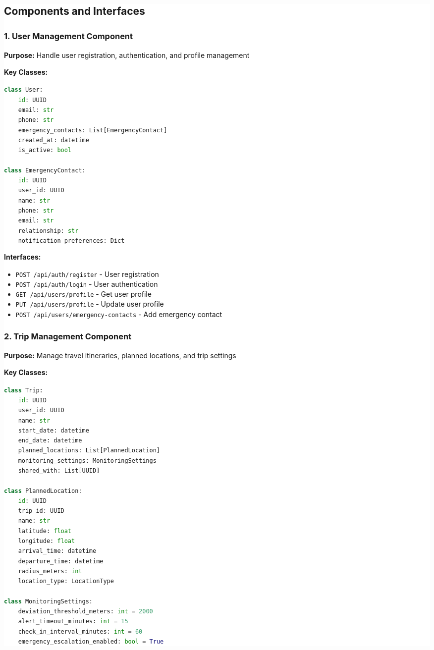 ## Components and Interfaces

### 1. User Management Component

**Purpose:** Handle user registration, authentication, and profile management

**Key Classes:**
```python
class User:
    id: UUID
    email: str
    phone: str
    emergency_contacts: List[EmergencyContact]
    created_at: datetime
    is_active: bool

class EmergencyContact:
    id: UUID
    user_id: UUID
    name: str
    phone: str
    email: str
    relationship: str
    notification_preferences: Dict
```

**Interfaces:**
- `POST /api/auth/register` - User registration
- `POST /api/auth/login` - User authentication
- `GET /api/users/profile` - Get user profile
- `PUT /api/users/profile` - Update user profile
- `POST /api/users/emergency-contacts` - Add emergency contact

### 2. Trip Management Component

**Purpose:** Manage travel itineraries, planned locations, and trip settings

**Key Classes:**
```python
class Trip:
    id: UUID
    user_id: UUID
    name: str
    start_date: datetime
    end_date: datetime
    planned_locations: List[PlannedLocation]
    monitoring_settings: MonitoringSettings
    shared_with: List[UUID]

class PlannedLocation:
    id: UUID
    trip_id: UUID
    name: str
    latitude: float
    longitude: float
    arrival_time: datetime
    departure_time: datetime
    radius_meters: int
    location_type: LocationType

class MonitoringSettings:
    deviation_threshold_meters: int = 2000
    alert_timeout_minutes: int = 15
    check_in_interval_minutes: int = 60
    emergency_escalation_enabled: bool = True
```